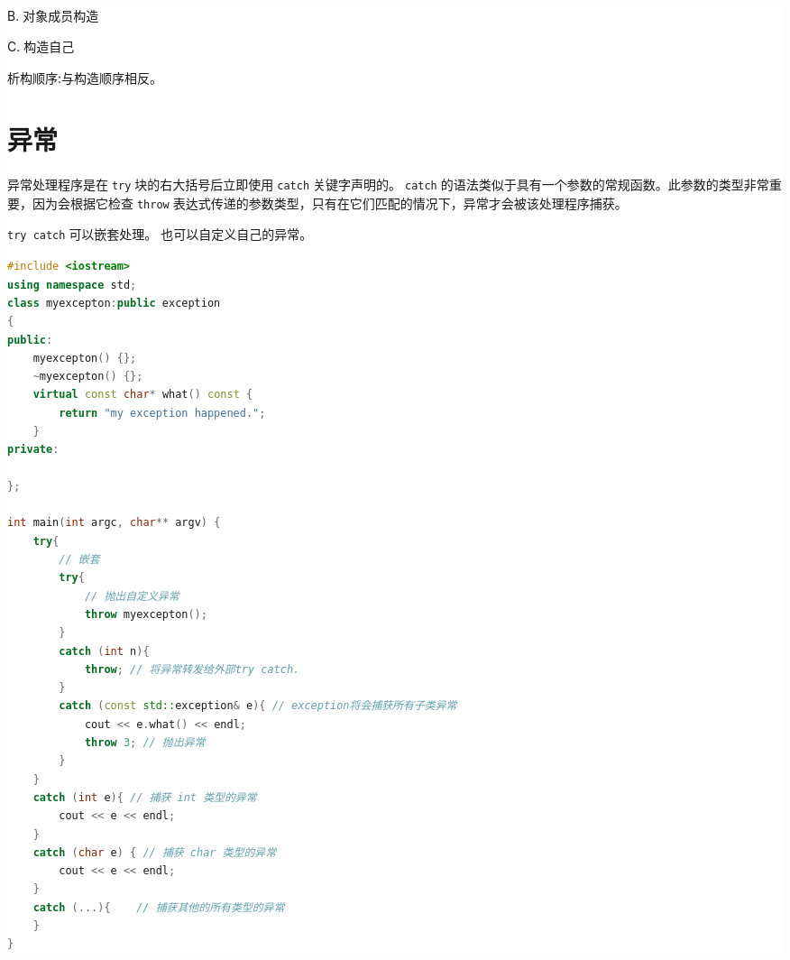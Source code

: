 B. 对象成员构造

C. 构造自己

析构顺序:与构造顺序相反。

# 异常

异常处理程序是在 `try` 块的右大括号后立即使用 `catch` 关键字声明的。 `catch` 的语法类似于具有一个参数的常规函数 ​​。此参数的类型非常重要，因为会根据它检查 `throw` 表达式传递的参数类型，只有在它们匹配的情况下，异常才会被该处理程序捕获。

`try catch` 可以嵌套处理。
也可以自定义自己的异常。

```cpp
#include <iostream>
using namespace std;
class myexcepton:public exception
{
public:
    myexcepton() {};
    ~myexcepton() {};
    virtual const char* what() const {
        return "my exception happened.";
    }
private:

};

int main(int argc, char** argv) {
    try{
        // 嵌套
        try{
            // 抛出自定义异常
            throw myexcepton();
        }
        catch (int n){
            throw; // 将异常转发给外部try catch.
        }
        catch (const std::exception& e){ // exception将会捕获所有子类异常
            cout << e.what() << endl;
            throw 3; // 抛出异常
        }
    }
    catch (int e){ // 捕获 int 类型的异常
        cout << e << endl;
    }
    catch (char e) { // 捕获 char 类型的异常
        cout << e << endl;
    }
    catch (...){    // 捕获其他的所有类型的异常
    }
}
```
